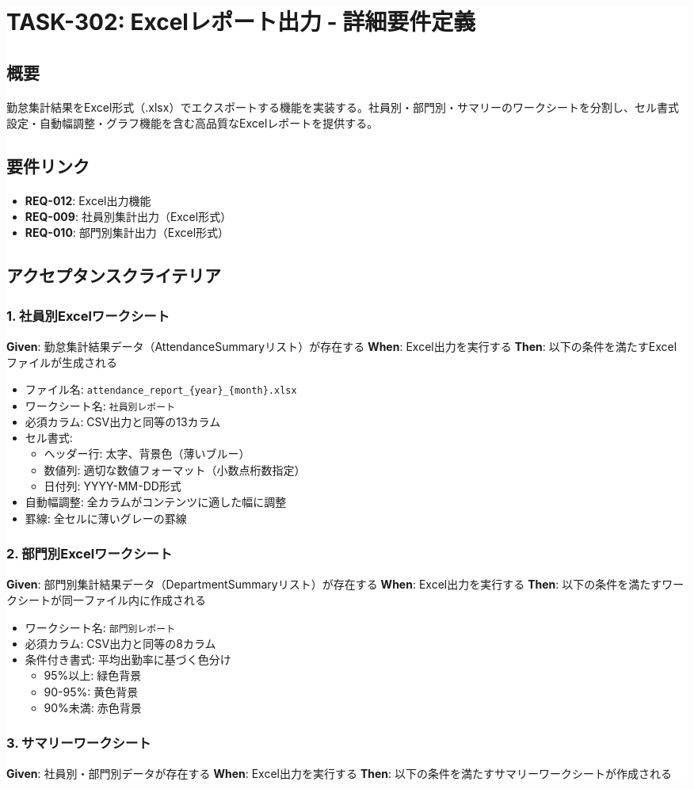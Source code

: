 # TASK-302: Excelレポート出力 - 詳細要件定義

## 概要

勤怠集計結果をExcel形式（.xlsx）でエクスポートする機能を実装する。社員別・部門別・サマリーのワークシートを分割し、セル書式設定・自動幅調整・グラフ機能を含む高品質なExcelレポートを提供する。

## 要件リンク

- **REQ-012**: Excel出力機能
- **REQ-009**: 社員別集計出力（Excel形式）
- **REQ-010**: 部門別集計出力（Excel形式）

## アクセプタンスクライテリア

### 1. 社員別Excelワークシート

**Given**: 勤怠集計結果データ（AttendanceSummaryリスト）が存在する
**When**: Excel出力を実行する
**Then**: 以下の条件を満たすExcelファイルが生成される

- ファイル名: `attendance_report_{year}_{month}.xlsx`
- ワークシート名: `社員別レポート`
- 必須カラム: CSV出力と同等の13カラム
- セル書式:
  - ヘッダー行: 太字、背景色（薄いブルー）
  - 数値列: 適切な数値フォーマット（小数点桁数指定）
  - 日付列: YYYY-MM-DD形式
- 自動幅調整: 全カラムがコンテンツに適した幅に調整
- 罫線: 全セルに薄いグレーの罫線

### 2. 部門別Excelワークシート

**Given**: 部門別集計結果データ（DepartmentSummaryリスト）が存在する
**When**: Excel出力を実行する
**Then**: 以下の条件を満たすワークシートが同一ファイル内に作成される

- ワークシート名: `部門別レポート`
- 必須カラム: CSV出力と同等の8カラム
- 条件付き書式: 平均出勤率に基づく色分け
  - 95%以上: 緑色背景
  - 90-95%: 黄色背景
  - 90%未満: 赤色背景

### 3. サマリーワークシート

**Given**: 社員別・部門別データが存在する
**When**: Excel出力を実行する
**Then**: 以下の条件を満たすサマリーワークシートが作成される
